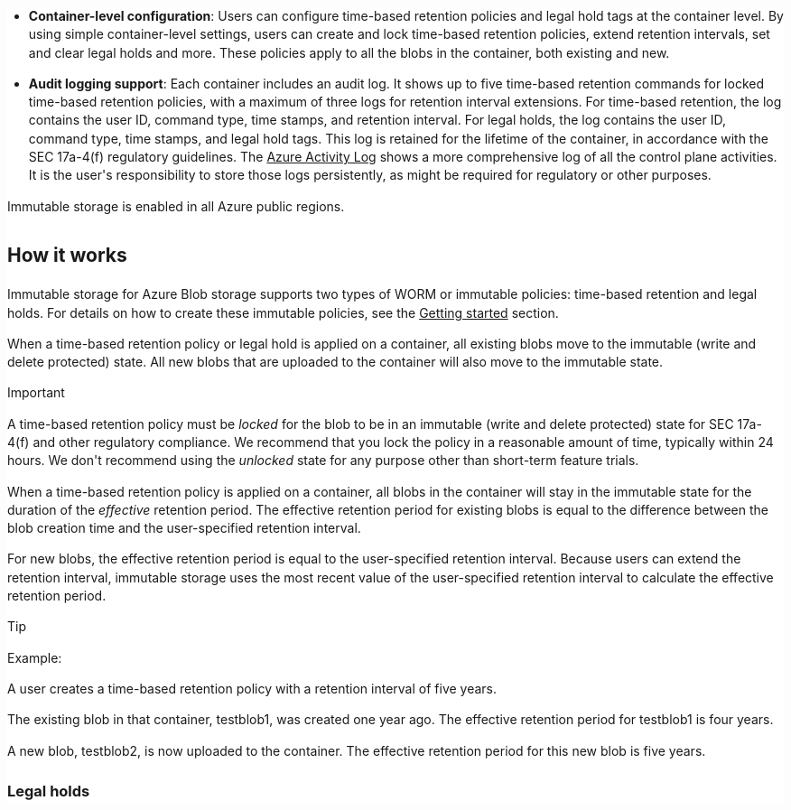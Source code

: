 - **Container-level configuration**: Users can configure time-based retention policies and legal hold tags at the container level. By using simple container-level settings, users can create and lock time-based retention policies, extend retention intervals, set and clear legal holds and more. These policies apply to all the blobs in the container, both existing and new.

- **Audit logging support**: Each container includes an audit log. It shows up to five time-based retention commands for locked time-based retention policies, with a maximum of three logs for retention interval extensions. For time-based retention, the log contains the user ID, command type, time stamps, and retention interval. For legal holds, the log contains the user ID, command type, time stamps, and legal hold tags. This log is retained for the lifetime of the container, in accordance with the SEC 17a-4(f) regulatory guidelines. The [Azure Activity Log](https://docs.microsoft.com/azure/monitoring-and-diagnostics/monitoring-overview-activity-logs) shows a more comprehensive log of all the control plane activities. It is the user's responsibility to store those logs persistently, as might be required for regulatory or other purposes.

Immutable storage is enabled in all Azure public regions.

## How it works

Immutable storage for Azure Blob storage supports two types of WORM or immutable policies: time-based retention and legal holds. For details on how to create these immutable policies, see the [Getting started](#getting-started) section.

When a time-based retention policy or legal hold is applied on a container, all existing blobs move to the immutable (write and delete protected) state. All new blobs that are uploaded to the container will also move to the immutable state.

> [!IMPORTANT]
> A time-based retention policy must be *locked* for the blob to be in an immutable (write and delete protected) state for SEC 17a-4(f) and other regulatory compliance. We recommend that you lock the policy in a reasonable amount of time, typically within 24 hours. We don't recommend using the *unlocked* state for any purpose other than short-term feature trials.

When a time-based retention policy is applied on a container, all blobs in the container will stay in the immutable state for the duration of the *effective* retention period. The effective retention period for existing blobs is equal to the difference between the blob creation time and the user-specified retention interval.

For new blobs, the effective retention period is equal to the user-specified retention interval. Because users can extend the retention interval, immutable storage uses the most recent value of the user-specified retention interval to calculate the effective retention period.

> [!TIP]
> Example:
>
> A user creates a time-based retention policy with a retention interval of five years.
>
> The existing blob in that container, testblob1, was created one year ago. The effective retention period for testblob1 is four years.
>
> A new blob, testblob2, is now uploaded to the container. The effective retention period for this new blob is five years.

### Legal holds
